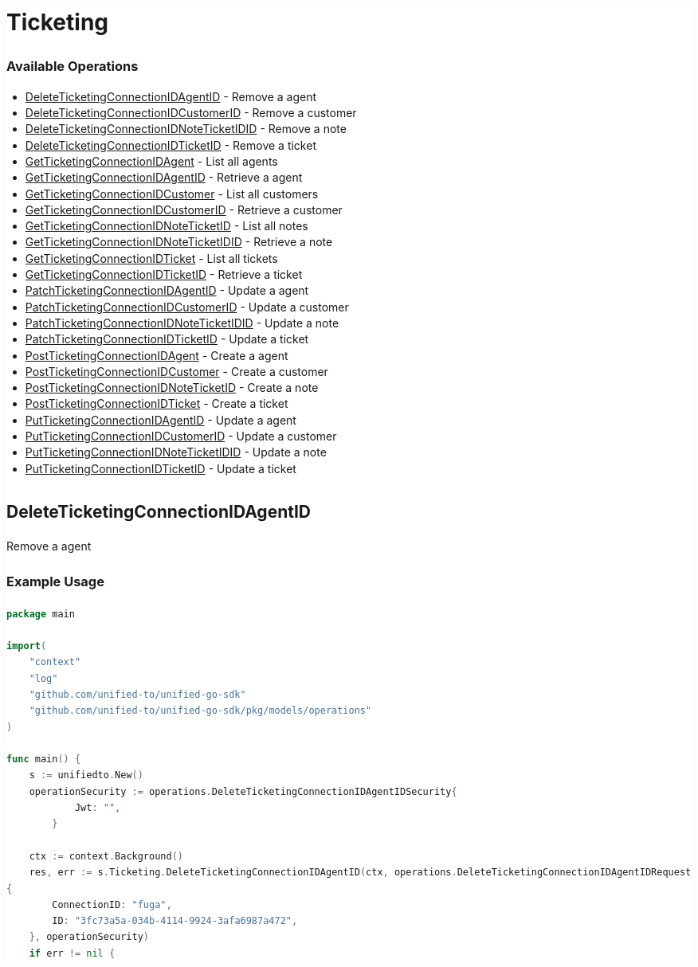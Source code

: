 # Ticketing

### Available Operations

* [DeleteTicketingConnectionIDAgentID](#deleteticketingconnectionidagentid) - Remove a agent
* [DeleteTicketingConnectionIDCustomerID](#deleteticketingconnectionidcustomerid) - Remove a customer
* [DeleteTicketingConnectionIDNoteTicketIDID](#deleteticketingconnectionidnoteticketidid) - Remove a note
* [DeleteTicketingConnectionIDTicketID](#deleteticketingconnectionidticketid) - Remove a ticket
* [GetTicketingConnectionIDAgent](#getticketingconnectionidagent) - List all agents
* [GetTicketingConnectionIDAgentID](#getticketingconnectionidagentid) - Retrieve a agent
* [GetTicketingConnectionIDCustomer](#getticketingconnectionidcustomer) - List all customers
* [GetTicketingConnectionIDCustomerID](#getticketingconnectionidcustomerid) - Retrieve a customer
* [GetTicketingConnectionIDNoteTicketID](#getticketingconnectionidnoteticketid) - List all notes
* [GetTicketingConnectionIDNoteTicketIDID](#getticketingconnectionidnoteticketidid) - Retrieve a note
* [GetTicketingConnectionIDTicket](#getticketingconnectionidticket) - List all tickets
* [GetTicketingConnectionIDTicketID](#getticketingconnectionidticketid) - Retrieve a ticket
* [PatchTicketingConnectionIDAgentID](#patchticketingconnectionidagentid) - Update a agent
* [PatchTicketingConnectionIDCustomerID](#patchticketingconnectionidcustomerid) - Update a customer
* [PatchTicketingConnectionIDNoteTicketIDID](#patchticketingconnectionidnoteticketidid) - Update a note
* [PatchTicketingConnectionIDTicketID](#patchticketingconnectionidticketid) - Update a ticket
* [PostTicketingConnectionIDAgent](#postticketingconnectionidagent) - Create a agent
* [PostTicketingConnectionIDCustomer](#postticketingconnectionidcustomer) - Create a customer
* [PostTicketingConnectionIDNoteTicketID](#postticketingconnectionidnoteticketid) - Create a note
* [PostTicketingConnectionIDTicket](#postticketingconnectionidticket) - Create a ticket
* [PutTicketingConnectionIDAgentID](#putticketingconnectionidagentid) - Update a agent
* [PutTicketingConnectionIDCustomerID](#putticketingconnectionidcustomerid) - Update a customer
* [PutTicketingConnectionIDNoteTicketIDID](#putticketingconnectionidnoteticketidid) - Update a note
* [PutTicketingConnectionIDTicketID](#putticketingconnectionidticketid) - Update a ticket

## DeleteTicketingConnectionIDAgentID

Remove a agent

### Example Usage

```go
package main

import(
	"context"
	"log"
	"github.com/unified-to/unified-go-sdk"
	"github.com/unified-to/unified-go-sdk/pkg/models/operations"
)

func main() {
    s := unifiedto.New()
    operationSecurity := operations.DeleteTicketingConnectionIDAgentIDSecurity{
            Jwt: "",
        }

    ctx := context.Background()
    res, err := s.Ticketing.DeleteTicketingConnectionIDAgentID(ctx, operations.DeleteTicketingConnectionIDAgentIDRequest{
        ConnectionID: "fuga",
        ID: "3fc73a5a-034b-4114-9924-3afa6987a472",
    }, operationSecurity)
    if err != nil {
```